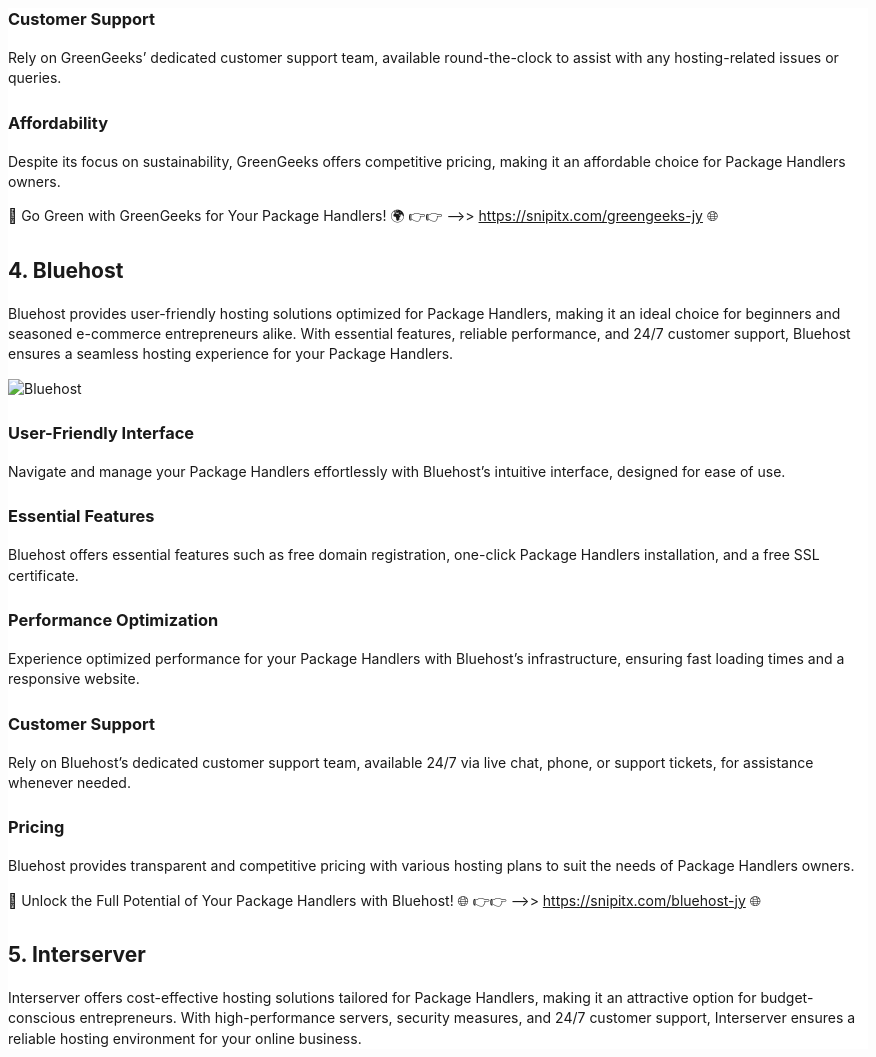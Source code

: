 ### Customer Support
Rely on GreenGeeks’ dedicated customer support team, available round-the-clock to assist with any hosting-related issues or queries.

### Affordability
Despite its focus on sustainability, GreenGeeks offers competitive pricing, making it an affordable choice for Package Handlers owners.

🌿 Go Green with GreenGeeks for Your Package Handlers! 🌍
👉👉 -->> https://snipitx.com/greengeeks-jy 🌐

## 4. Bluehost

Bluehost provides user-friendly hosting solutions optimized for Package Handlers, making it an ideal choice for beginners and seasoned e-commerce entrepreneurs alike. With essential features, reliable performance, and 24/7 customer support, Bluehost ensures a seamless hosting experience for your Package Handlers.

![Bluehost](https://i.imgur.com/PasFF9E.jpeg "Bluehost Hosting")

### User-Friendly Interface
Navigate and manage your Package Handlers effortlessly with Bluehost’s intuitive interface, designed for ease of use.

### Essential Features
Bluehost offers essential features such as free domain registration, one-click Package Handlers installation, and a free SSL certificate.

### Performance Optimization
Experience optimized performance for your Package Handlers with Bluehost’s infrastructure, ensuring fast loading times and a responsive website.

### Customer Support
Rely on Bluehost’s dedicated customer support team, available 24/7 via live chat, phone, or support tickets, for assistance whenever needed.

### Pricing
Bluehost provides transparent and competitive pricing with various hosting plans to suit the needs of Package Handlers owners.

🚀 Unlock the Full Potential of Your Package Handlers with Bluehost! 🌐
👉👉 -->> https://snipitx.com/bluehost-jy 🌐

## 5. Interserver

Interserver offers cost-effective hosting solutions tailored for Package Handlers, making it an attractive option for budget-conscious entrepreneurs. With high-performance servers, security measures, and 24/7 customer support, Interserver ensures a reliable hosting environment for your online business.
